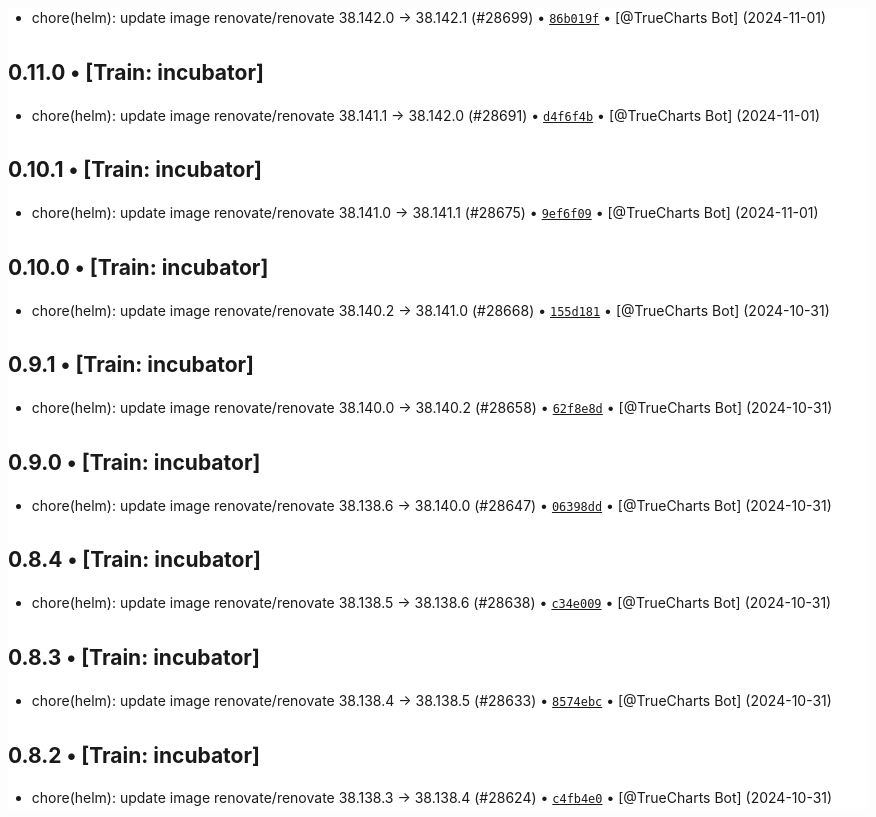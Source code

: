 - chore(helm): update image renovate/renovate 38.142.0 → 38.142.1 (#28699) • [`86b019f`](https://github.com/trueforge-org/truecharts/commit/86b019fe33fc0c347fccfda50388a4d08c2d61a1) • [@TrueCharts Bot] (2024-11-01)

## 0.11.0 • [Train: incubator]

- chore(helm): update image renovate/renovate 38.141.1 → 38.142.0 (#28691) • [`d4f6f4b`](https://github.com/trueforge-org/truecharts/commit/d4f6f4b0353d216e6a0fab55a7ba02915a30d5cd) • [@TrueCharts Bot] (2024-11-01)

## 0.10.1 • [Train: incubator]

- chore(helm): update image renovate/renovate 38.141.0 → 38.141.1 (#28675) • [`9ef6f09`](https://github.com/trueforge-org/truecharts/commit/9ef6f09fafb0a84a05112c239b96161fa6f141d0) • [@TrueCharts Bot] (2024-11-01)

## 0.10.0 • [Train: incubator]

- chore(helm): update image renovate/renovate 38.140.2 → 38.141.0 (#28668) • [`155d181`](https://github.com/trueforge-org/truecharts/commit/155d181036ffcdc3dac7763cde94327262071a54) • [@TrueCharts Bot] (2024-10-31)

## 0.9.1 • [Train: incubator]

- chore(helm): update image renovate/renovate 38.140.0 → 38.140.2 (#28658) • [`62f8e8d`](https://github.com/trueforge-org/truecharts/commit/62f8e8d922bb0779eeb6c6ba0db98326957a4d8b) • [@TrueCharts Bot] (2024-10-31)

## 0.9.0 • [Train: incubator]

- chore(helm): update image renovate/renovate 38.138.6 → 38.140.0 (#28647) • [`06398dd`](https://github.com/trueforge-org/truecharts/commit/06398dd966d928e21eb8189c9652df0b1f431170) • [@TrueCharts Bot] (2024-10-31)

## 0.8.4 • [Train: incubator]

- chore(helm): update image renovate/renovate 38.138.5 → 38.138.6 (#28638) • [`c34e009`](https://github.com/trueforge-org/truecharts/commit/c34e009e0c429125dde596a049fb24bf62d75ffd) • [@TrueCharts Bot] (2024-10-31)

## 0.8.3 • [Train: incubator]

- chore(helm): update image renovate/renovate 38.138.4 → 38.138.5 (#28633) • [`8574ebc`](https://github.com/trueforge-org/truecharts/commit/8574ebc763ee3c46f7857888442541e8ad39ca93) • [@TrueCharts Bot] (2024-10-31)

## 0.8.2 • [Train: incubator]

- chore(helm): update image renovate/renovate 38.138.3 → 38.138.4 (#28624) • [`c4fb4e0`](https://github.com/trueforge-org/truecharts/commit/c4fb4e07000bd50584f5a560f46e242859eec03d) • [@TrueCharts Bot] (2024-10-31)
